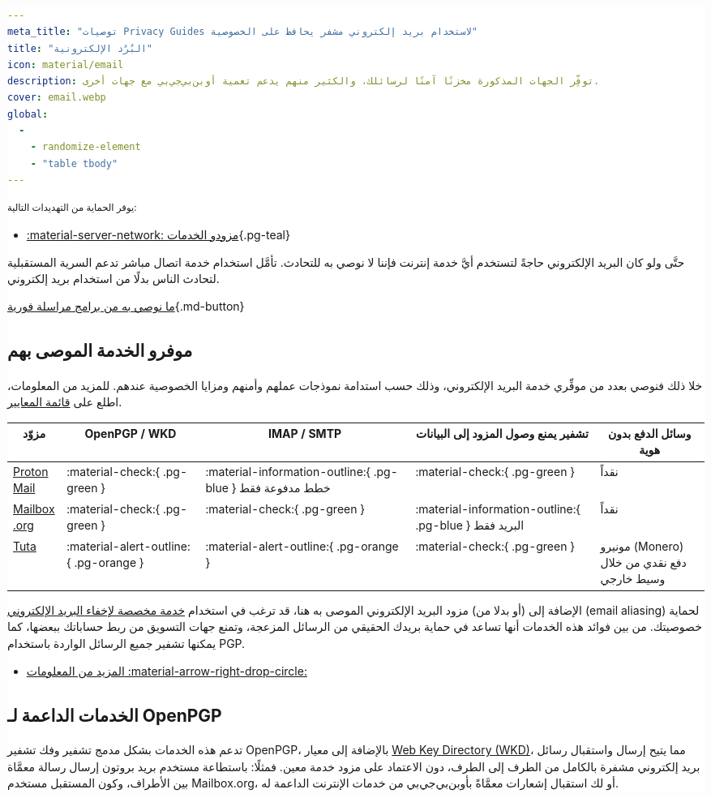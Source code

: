 ```yaml
---
meta_title: "توصيات Privacy Guides لاستخدام بريد إلكتروني مشفر يحافظ على الخصوصية"
title: "البُرُد الإلكترونية"
icon: material/email
description: توفِّر الجهات المذكورة مخزنًا آمنًا لرسائلك، والكثير منهم يدعم تعمية أوبن‌بي‌جي‌بي مع جهات أخرى.
cover: email.webp
global:
  - 
    - randomize-element
    - "table tbody"
---
```


<small>يوفر الحماية من التهديدات التالية:</small>

- [:material-server-network: مزودو الخدمات](basics/common-threats.md#privacy-from-service-providers ""){.pg-teal}

حتَّى ولو كان البريد الإلكتروني حاجةً لتستخدم أيَّ خدمة إنترنت فإننا لا نوصي به للتحادث. تأمَّل استخدام خدمة اتصال مباشر تدعم السرية المستقبلية لتحادث الناس بدلًا من استخدام بريد إلكتروني.

[ما نوصي به من برامج مراسلة فورية](real-time-communication.md ""){.md-button}

## موفرو الخدمة الموصى بهم

خلا ذلك فنوصي بعدد من موفِّري خدمة البريد الإلكتروني، وذلك حسب استدامة نموذجات عملهم وأمنهم ومزايا الخصوصية عندهم. للمزيد من المعلومات، اطلع على [قائمة المعايير](#criteria).

| مزوّد                       | OpenPGP / WKD                          | IMAP / SMTP                                               | تشفير يمنع وصول المزود إلى البيانات                   | وسائل الدفع بدون هوية                                  |
| --------------------------- | -------------------------------------- | --------------------------------------------------------- | ----------------------------------------------------- | ------------------------------------------------------ |
| [Proton Mail](#proton-mail) | :material-check:{ .pg-green }          | :material-information-outline:{ .pg-blue } خطط مدفوعة فقط | :material-check:{ .pg-green }                         | نقداً                                                  |
| [Mailbox.org](#mailboxorg)  | :material-check:{ .pg-green }          | :material-check:{ .pg-green }                             | :material-information-outline:{ .pg-blue } البريد فقط | نقداً                                                  |
| [Tuta](#tuta)               | :material-alert-outline:{ .pg-orange } | :material-alert-outline:{ .pg-orange }                    | :material-check:{ .pg-green }                         | مونيرو (Monero) <br> دفع نقدي من خلال وسيط خارجي |

الإضافة إلى (أو بدلا من) مزود البريد الإلكتروني الموصى به هنا، قد ترغب في استخدام [خدمة مخصصة لإخفاء البريد الإلكتروني](email-aliasing.md#recommended-providers) (email aliasing) لحماية خصوصيتك. من بين فوائد هذه الخدمات أنها تساعد في حماية بريدك الحقيقي من الرسائل المزعجة، وتمنع جهات التسويق من ربط حساباتك ببعضها، كما يمكنها تشفير جميع الرسائل الواردة باستخدام PGP.

- [المزيد من المعلومات :material-arrow-right-drop-circle:](email-aliasing.md)

## الخدمات الداعمة لـ OpenPGP

تدعم هذه الخدمات بشكل مدمج تشفير وفك تشفير OpenPGP، بالإضافة إلى معيار [Web Key Directory (WKD)](basics/email-security.md#what-is-the-web-key-directory-standard)، مما يتيح إرسال واستقبال رسائل بريد إلكتروني مشفرة بالكامل من الطرف إلى الطرف، دون الاعتماد على مزود خدمة معين. فمثلًا: باستطاعة مستخدم بريد بروتون إرسال رسالة معمَّاة بين الأطراف، وكون المستقبل مستخدم Mailbox.org، أو لك استقبال إشعارات معمَّاةً بأوبن‌بي‌جي‌بي من خدمات الإنترنت الداعمة له.

<div class="grid cards" markdown>
